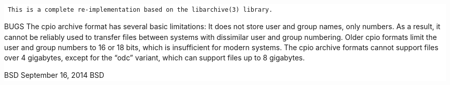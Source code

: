      This is a complete re-implementation based on the libarchive(3) library.

BUGS
     The cpio archive format has several basic limitations: It does not store user and group names,
     only numbers.  As a result, it cannot be reliably used to transfer files between systems with
     dissimilar user and group numbering.  Older cpio formats limit the user and group numbers to 16
     or 18 bits, which is insufficient for modern systems.  The cpio archive formats cannot support
     files over 4 gigabytes, except for the “odc” variant, which can support files up to 8 gigabytes.

BSD                                       September 16, 2014                                      BSD
